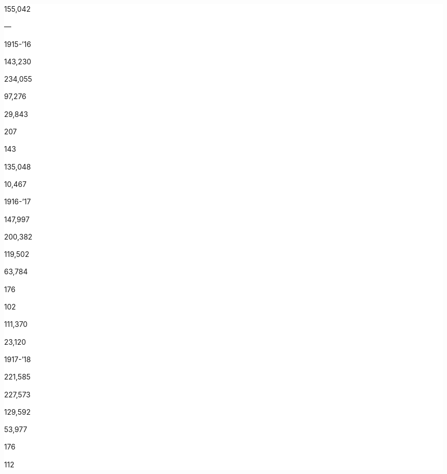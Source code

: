 <td><p>155,042</p></td>

<td><p>&#x2014;</p></td>

</tr>

<tr>

<td><p>1915-&#x2019;16</p></td>

<td><p>143,230</p></td>

<td><p>234,055</p></td>

<td><p>97,276</p></td>

<td><p>29,843</p></td>

<td><p>207</p></td>

<td><p>143</p></td>

<td><p>135,048</p></td>

<td><p>10,467</p></td>

</tr>

<tr>

<td><p>1916-&#x2019;17</p></td>

<td><p>147,997</p></td>

<td><p>200,382</p></td>

<td><p>119,502</p></td>

<td><p>63,784</p></td>

<td><p>176</p></td>

<td><p>102</p></td>

<td><p>111,370</p></td>

<td><p>23,120</p></td>

</tr>

<tr>

<td><p>1917-&#x2019;18</p></td>

<td><p>221,585</p></td>

<td><p>227,573</p></td>

<td><p>129,592</p></td>

<td><p>53,977</p></td>

<td><p>176</p></td>

<td><p>112</p></td>
